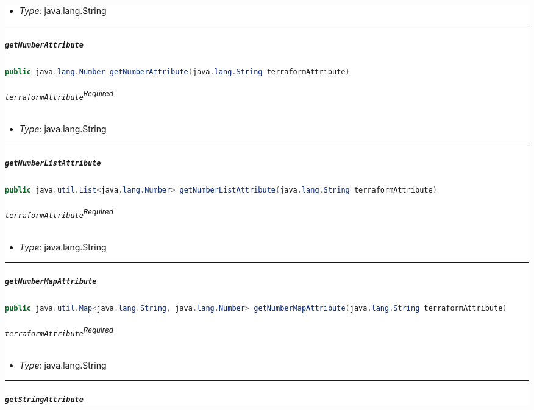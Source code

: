 - *Type:* java.lang.String

---

##### `getNumberAttribute` <a name="getNumberAttribute" id="@cdktf/provider-datadog.role.RolePermissionOutputReference.getNumberAttribute"></a>

```java
public java.lang.Number getNumberAttribute(java.lang.String terraformAttribute)
```

###### `terraformAttribute`<sup>Required</sup> <a name="terraformAttribute" id="@cdktf/provider-datadog.role.RolePermissionOutputReference.getNumberAttribute.parameter.terraformAttribute"></a>

- *Type:* java.lang.String

---

##### `getNumberListAttribute` <a name="getNumberListAttribute" id="@cdktf/provider-datadog.role.RolePermissionOutputReference.getNumberListAttribute"></a>

```java
public java.util.List<java.lang.Number> getNumberListAttribute(java.lang.String terraformAttribute)
```

###### `terraformAttribute`<sup>Required</sup> <a name="terraformAttribute" id="@cdktf/provider-datadog.role.RolePermissionOutputReference.getNumberListAttribute.parameter.terraformAttribute"></a>

- *Type:* java.lang.String

---

##### `getNumberMapAttribute` <a name="getNumberMapAttribute" id="@cdktf/provider-datadog.role.RolePermissionOutputReference.getNumberMapAttribute"></a>

```java
public java.util.Map<java.lang.String, java.lang.Number> getNumberMapAttribute(java.lang.String terraformAttribute)
```

###### `terraformAttribute`<sup>Required</sup> <a name="terraformAttribute" id="@cdktf/provider-datadog.role.RolePermissionOutputReference.getNumberMapAttribute.parameter.terraformAttribute"></a>

- *Type:* java.lang.String

---

##### `getStringAttribute` <a name="getStringAttribute" id="@cdktf/provider-datadog.role.RolePermissionOutputReference.getStringAttribute"></a>
